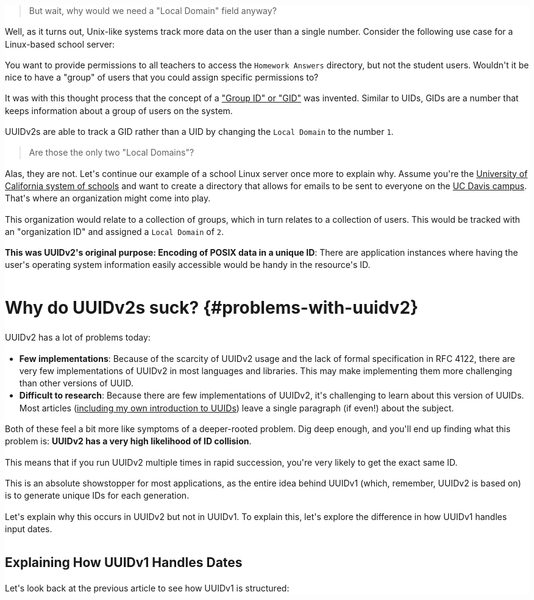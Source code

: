 > But wait, why would we need a "Local Domain" field anyway?

Well, as it turns out, Unix-like systems track more data on the user than a single number. Consider the following use case for a Linux-based school server:

You want to provide permissions to all teachers to access the `Homework Answers` directory, but not the student users. Wouldn't it be nice to have a "group" of users that you could assign specific permissions to?

It was with this thought process that the concept of a ["Group ID" or "GID"](https://en.wikipedia.org/wiki/Group_identifier) was invented. Similar to UIDs, GIDs are a number that keeps information about a group of users on the system.

UUIDv2s are able to track a GID rather than a UID by changing the `Local Domain` to the number `1`. 

> Are those the only two "Local Domains"?

Alas, they are not. Let's continue our example of a school Linux server once more to explain why. Assume you're the [University of California system of schools](https://en.wikipedia.org/wiki/University_of_California) and want to create a directory that allows for emails to be sent to everyone on the [UC Davis campus](https://en.wikipedia.org/wiki/University_of_California,_Davis). That's where an organization might come into play.

This organization would relate to a collection of groups, which in turn relates to a collection of users. This would be tracked with an "organization ID" and assigned a `Local Domain` of `2`.

**This was UUIDv2's original purpose: Encoding of POSIX data in a unique ID**: There are application instances where having the user's operating system information easily accessible would be handy in the resource's ID.

# Why do UUIDv2s suck? {#problems-with-uuidv2}

UUIDv2 has a lot of problems today:

- **Few implementations**: Because of the scarcity of UUIDv2 usage and the lack of formal specification in RFC 4122, there are very few implementations of UUIDv2 in most languages and libraries. This may make implementing them more challenging than other versions of UUID.
- **Difficult to research**: Because there are few implementations of UUIDv2, it's challenging to learn about this version of UUIDs. Most articles ([including my own introduction to UUIDs](/posts/what-are-uuids)) leave a single paragraph (if even!) about the subject.

Both of these feel a bit more like symptoms of a deeper-rooted problem. Dig deep enough, and you'll end up finding what this problem is: **UUIDv2 has a very high likelihood of ID collision**.

This means that if you run UUIDv2 multiple times in rapid succession, you're very likely to get the exact same ID.

This is an absolute showstopper for most applications, as the entire idea behind UUIDv1 (which, remember, UUIDv2 is based on) is to generate unique IDs for each generation.

Let's explain why this occurs in UUIDv2 but not in UUIDv1. To explain this, let's explore the difference in how UUIDv1 handles input dates.

## Explaining How UUIDv1 Handles Dates

Let's look back at the previous article to see how UUIDv1 is structured:
